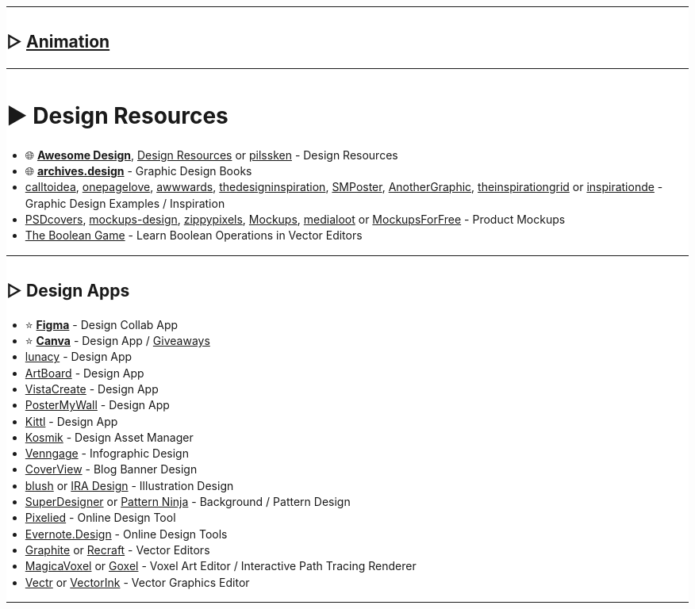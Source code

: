 ***

## ▷ [Animation](https://www.reddit.com/r/FREEMEDIAHECKYEAH/wiki/video-tools#wiki_.25B7_animation_tools)

***

# ► Design Resources

* 🌐 **[Awesome Design](https://github.com/goabstract/Awesome-Design-Tools)**, [Design Resources](https://github.com/MohamedYoussouf/Design-Resources) or [pilssken](https://pilssken.neocities.org/gainz/) - Design Resources
* 🌐 **[archives.design](https://archives.design/)** - Graphic Design Books
* [calltoidea](https://www.calltoidea.com/), [onepagelove](https://onepagelove.com/), [awwwards](https://www.awwwards.com/websites), [thedesigninspiration](https://thedesigninspiration.com/), [SMPoster](https://www.smposter.com/), [AnotherGraphic](https://anothergraphic.org/), [theinspirationgrid](https://theinspirationgrid.com/) or [inspirationde](https://www.inspirationde.com/) - Graphic Design Examples / Inspiration
* [PSDcovers](https://www.psdcovers.com/), [mockups-design](https://mockups-design.com/), [zippypixels](https://zippypixels.com/), [Mockups](https://mockups.pixeltrue.com/), [medialoot](https://medialoot.com/free-mockups/) or [MockupsForFree](https://mockupsforfree.com/) - Product Mockups
* [The Boolean Game](https://boolean.method.ac/) - Learn Boolean Operations in Vector Editors

***

## ▷ Design Apps

* ⭐ **[Figma](https://www.figma.com/)** - Design Collab App
* ⭐ **[Canva](https://www.canva.com/)** - Design App / [Giveaways](https://rentry.co/FMHYBase64#canva)
* [lunacy](https://icons8.com/lunacy) - Design App
* [ArtBoard](https://artboard.studio/) - Design App
* [VistaCreate](https://create.vista.com/) - Design App
* [PosterMyWall](https://www.postermywall.com/) - Design App
* [Kittl](https://app.kittl.com/) - Design App
* [Kosmik](https://www.kosmik.app/) - Design Asset Manager
* [Venngage](https://venngage.com/) - Infographic Design
* [CoverView](https://coverview.vercel.app/) - Blog Banner Design
* [blush](https://blush.design/) or [IRA Design](https://iradesign.io/) - Illustration Design
* [SuperDesigner](https://superdesigner.co/) or [Pattern Ninja](https://patterninja.com/) - Background / Pattern Design
* [Pixelied](https://pixelied.com/) - Online Design Tool
* [Evernote.Design](https://www.evernote.design/) - Online Design Tools
* [Graphite](https://graphite.rs/) or [Recraft](https://www.recraft.ai/) - Vector Editors
* [MagicaVoxel](https://ephtracy.github.io/) or [Goxel](https://goxel.xyz/) - Voxel Art Editor / Interactive Path Tracing Renderer
* [Vectr](https://vectr.com/) or [VectorInk](https://vectorink.io/) - Vector Graphics Editor

***
